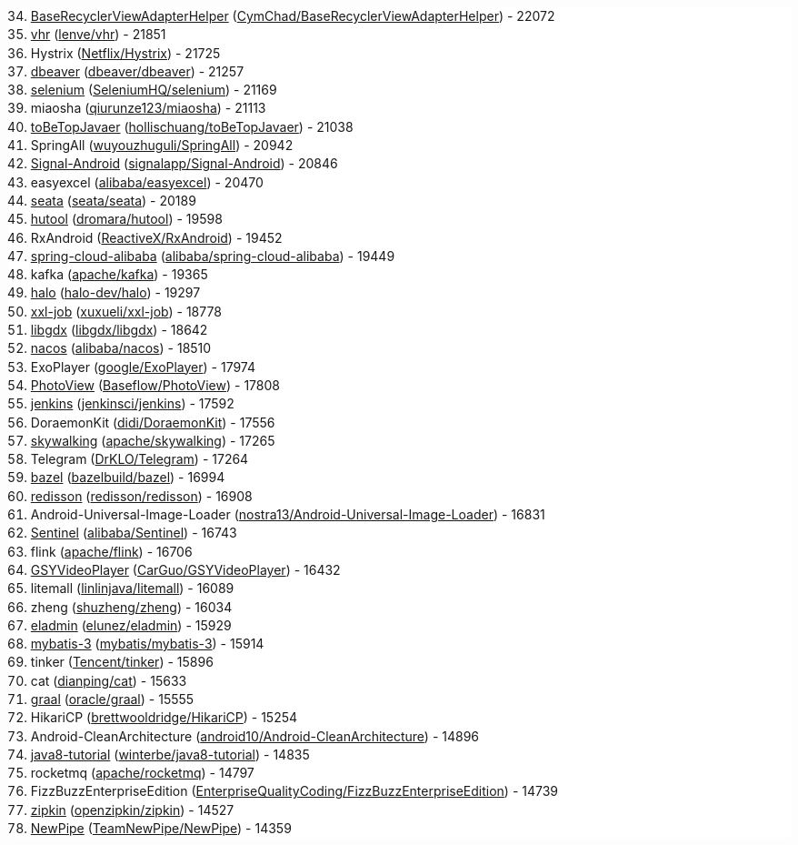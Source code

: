 34. [BaseRecyclerViewAdapterHelper](http://www.recyclerview.org/) ([CymChad/BaseRecyclerViewAdapterHelper](https://github.com/CymChad/BaseRecyclerViewAdapterHelper)) - 22072
35. [vhr](http://vhr.javaboy.org) ([lenve/vhr](https://github.com/lenve/vhr)) - 21851
36. Hystrix ([Netflix/Hystrix](https://github.com/Netflix/Hystrix)) - 21725
37. [dbeaver](https://dbeaver.io) ([dbeaver/dbeaver](https://github.com/dbeaver/dbeaver)) - 21257
38. [selenium](https://selenium.dev) ([SeleniumHQ/selenium](https://github.com/SeleniumHQ/selenium)) - 21169
39. miaosha ([qiurunze123/miaosha](https://github.com/qiurunze123/miaosha)) - 21113
40. [toBeTopJavaer](https://www.hollischuang.com) ([hollischuang/toBeTopJavaer](https://github.com/hollischuang/toBeTopJavaer)) - 21038
41. SpringAll ([wuyouzhuguli/SpringAll](https://github.com/wuyouzhuguli/SpringAll)) - 20942
42. [Signal-Android](https://signal.org) ([signalapp/Signal-Android](https://github.com/signalapp/Signal-Android)) - 20846
43. easyexcel ([alibaba/easyexcel](https://github.com/alibaba/easyexcel)) - 20470
44. [seata](https://seata.io) ([seata/seata](https://github.com/seata/seata)) - 20189
45. [hutool](https://hutool.cn/) ([dromara/hutool](https://github.com/dromara/hutool)) - 19598
46. RxAndroid ([ReactiveX/RxAndroid](https://github.com/ReactiveX/RxAndroid)) - 19452
47. [spring-cloud-alibaba](https://spring.io/projects/spring-cloud-alibaba) ([alibaba/spring-cloud-alibaba](https://github.com/alibaba/spring-cloud-alibaba)) - 19449
48. kafka ([apache/kafka](https://github.com/apache/kafka)) - 19365
49. [halo](https://halo.run) ([halo-dev/halo](https://github.com/halo-dev/halo)) - 19297
50. [xxl-job](http://www.xuxueli.com/xxl-job/) ([xuxueli/xxl-job](https://github.com/xuxueli/xxl-job)) - 18778
51. [libgdx](http://www.libgdx.com/) ([libgdx/libgdx](https://github.com/libgdx/libgdx)) - 18642
52. [nacos](https://nacos.io) ([alibaba/nacos](https://github.com/alibaba/nacos)) - 18510
53. ExoPlayer ([google/ExoPlayer](https://github.com/google/ExoPlayer)) - 17974
54. [PhotoView](https://baseflow.com) ([Baseflow/PhotoView](https://github.com/Baseflow/PhotoView)) - 17808
55. [jenkins](https://www.jenkins.io) ([jenkinsci/jenkins](https://github.com/jenkinsci/jenkins)) - 17592
56. DoraemonKit ([didi/DoraemonKit](https://github.com/didi/DoraemonKit)) - 17556
57. [skywalking](https://skywalking.apache.org/) ([apache/skywalking](https://github.com/apache/skywalking)) - 17265
58. Telegram ([DrKLO/Telegram](https://github.com/DrKLO/Telegram)) - 17264
59. [bazel](https://bazel.build) ([bazelbuild/bazel](https://github.com/bazelbuild/bazel)) - 16994
60. [redisson](https://redisson.pro) ([redisson/redisson](https://github.com/redisson/redisson)) - 16908
61. Android-Universal-Image-Loader ([nostra13/Android-Universal-Image-Loader](https://github.com/nostra13/Android-Universal-Image-Loader)) - 16831
62. [Sentinel](https://sentinelguard.io/) ([alibaba/Sentinel](https://github.com/alibaba/Sentinel)) - 16743
63. flink ([apache/flink](https://github.com/apache/flink)) - 16706
64. [GSYVideoPlayer](https://juejin.im/user/582aca2ba22b9d006b59ae68/posts) ([CarGuo/GSYVideoPlayer](https://github.com/CarGuo/GSYVideoPlayer)) - 16432
65. litemall ([linlinjava/litemall](https://github.com/linlinjava/litemall)) - 16089
66. zheng ([shuzheng/zheng](https://github.com/shuzheng/zheng)) - 16034
67. [eladmin](https://el-admin.xin) ([elunez/eladmin](https://github.com/elunez/eladmin)) - 15929
68. [mybatis-3](http://mybatis.github.io/mybatis-3/) ([mybatis/mybatis-3](https://github.com/mybatis/mybatis-3)) - 15914
69. tinker ([Tencent/tinker](https://github.com/Tencent/tinker)) - 15896
70. cat ([dianping/cat](https://github.com/dianping/cat)) - 15633
71. [graal](https://www.graalvm.org) ([oracle/graal](https://github.com/oracle/graal)) - 15555
72. HikariCP ([brettwooldridge/HikariCP](https://github.com/brettwooldridge/HikariCP)) - 15254
73. Android-CleanArchitecture ([android10/Android-CleanArchitecture](https://github.com/android10/Android-CleanArchitecture)) - 14896
74. [java8-tutorial](http://winterbe.com) ([winterbe/java8-tutorial](https://github.com/winterbe/java8-tutorial)) - 14835
75. rocketmq ([apache/rocketmq](https://github.com/apache/rocketmq)) - 14797
76. FizzBuzzEnterpriseEdition ([EnterpriseQualityCoding/FizzBuzzEnterpriseEdition](https://github.com/EnterpriseQualityCoding/FizzBuzzEnterpriseEdition)) - 14739
77. [zipkin](https://zipkin.io/) ([openzipkin/zipkin](https://github.com/openzipkin/zipkin)) - 14527
78. [NewPipe](https://newpipe.net) ([TeamNewPipe/NewPipe](https://github.com/TeamNewPipe/NewPipe)) - 14359